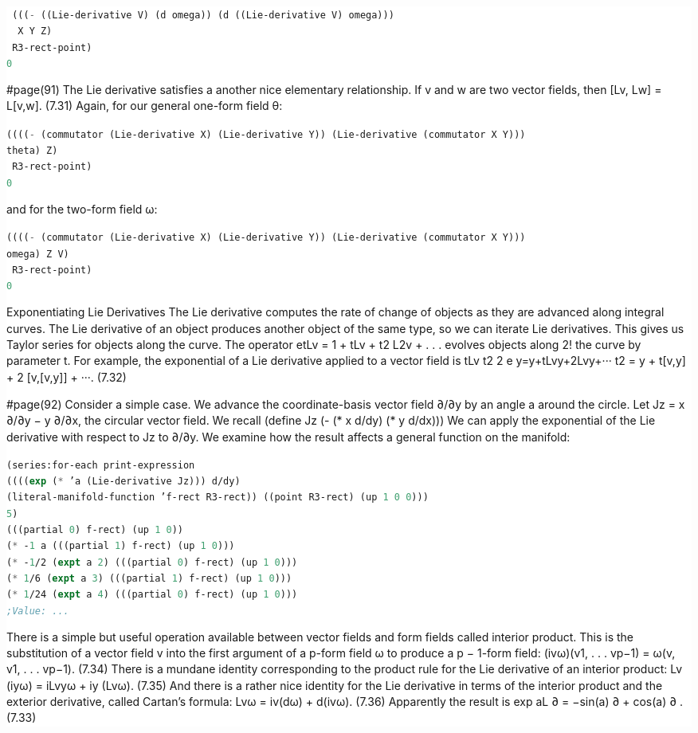 ```Scheme
 (((- ((Lie-derivative V) (d omega)) (d ((Lie-derivative V) omega)))
  X Y Z)
 R3-rect-point)
0
```
#page(91)
The Lie derivative satisfies a another nice elementary relationship. If v and w are two vector fields, then
[Lv, Lw] = L[v,w]. (7.31) Again, for our general one-form field θ:
```Scheme
((((- (commutator (Lie-derivative X) (Lie-derivative Y)) (Lie-derivative (commutator X Y)))
theta) Z)
 R3-rect-point)
0
```
and for the two-form field ω:
```Scheme
((((- (commutator (Lie-derivative X) (Lie-derivative Y)) (Lie-derivative (commutator X Y)))
omega) Z V)
 R3-rect-point)
0
```
Exponentiating Lie Derivatives
The Lie derivative computes the rate of change of objects as they are advanced along integral curves. The Lie derivative of an object produces another object of the same type, so we can iterate Lie derivatives. This gives us Taylor series for objects along the curve.
The operator etLv = 1 + tLv + t2 L2v + . . . evolves objects along 2!
the curve by parameter t. For example, the exponential of a Lie derivative applied to a vector field is
tLv t2 2
e y=y+tLvy+2Lvy+···
t2
= y + t[v,y] + 2 [v,[v,y]] + ···. (7.32)
   
#page(92)
 Consider a simple case. We advance the coordinate-basis vector field ∂/∂y by an angle a around the circle. Let Jz = x ∂/∂y − y ∂/∂x, the circular vector field. We recall
(define Jz (- (* x d/dy) (* y d/dx)))
We can apply the exponential of the Lie derivative with respect to Jz to ∂/∂y. We examine how the result affects a general function on the manifold:
```Scheme
(series:for-each print-expression
((((exp (* ’a (Lie-derivative Jz))) d/dy)
(literal-manifold-function ’f-rect R3-rect)) ((point R3-rect) (up 1 0 0)))
5)
(((partial 0) f-rect) (up 1 0))
(* -1 a (((partial 1) f-rect) (up 1 0)))
(* -1/2 (expt a 2) (((partial 0) f-rect) (up 1 0)))
(* 1/6 (expt a 3) (((partial 1) f-rect) (up 1 0)))
(* 1/24 (expt a 4) (((partial 0) f-rect) (up 1 0)))
;Value: ...
```
There is a simple but useful operation available between vector fields and form fields called interior product. This is the substitution of a vector field v into the first argument of a p-form field ω to produce a p − 1-form field:
(ivω)(v1, . . . vp−1) = ω(v, v1, . . . vp−1). (7.34) There is a mundane identity corresponding to the product rule
for the Lie derivative of an interior product:
Lv (iyω) = iLvyω + iy (Lvω). (7.35)
And there is a rather nice identity for the Lie derivative in terms of the interior product and the exterior derivative, called Cartan’s formula:
Lvω = iv(dω) + d(ivω). (7.36)
Apparently the result is
exp aL ∂ = −sin(a) ∂ + cos(a) ∂ .
(7.33)